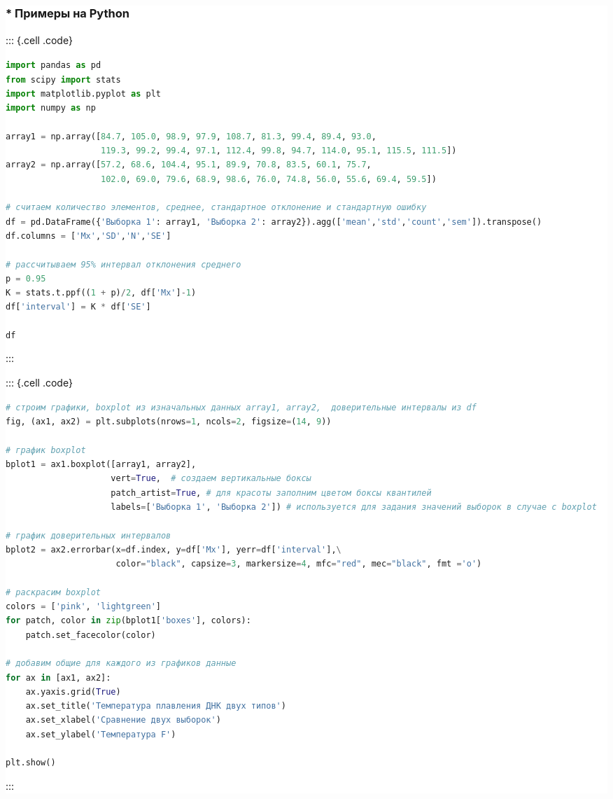 ### *️ Примеры на Python

::: {.cell .code}
```py
import pandas as pd
from scipy import stats
import matplotlib.pyplot as plt
import numpy as np

array1 = np.array([84.7, 105.0, 98.9, 97.9, 108.7, 81.3, 99.4, 89.4, 93.0,
                   119.3, 99.2, 99.4, 97.1, 112.4, 99.8, 94.7, 114.0, 95.1, 115.5, 111.5])
array2 = np.array([57.2, 68.6, 104.4, 95.1, 89.9, 70.8, 83.5, 60.1, 75.7,
                   102.0, 69.0, 79.6, 68.9, 98.6, 76.0, 74.8, 56.0, 55.6, 69.4, 59.5])

# считаем количество элементов, среднее, стандартное отклонение и стандартную ошибку
df = pd.DataFrame({'Выборка 1': array1, 'Выборка 2': array2}).agg(['mean','std','count','sem']).transpose()
df.columns = ['Mx','SD','N','SE']

# рассчитываем 95% интервал отклонения среднего
p = 0.95
K = stats.t.ppf((1 + p)/2, df['Mx']-1)
df['interval'] = K * df['SE']

df
```
:::

::: {.cell .code}
```py
# строим графики, boxplot из изначальных данных array1, array2,  доверительные интервалы из df
fig, (ax1, ax2) = plt.subplots(nrows=1, ncols=2, figsize=(14, 9))

# график boxplot
bplot1 = ax1.boxplot([array1, array2],
                     vert=True,  # создаем вертикальные боксы
                     patch_artist=True, # для красоты заполним цветом боксы квантилей
                     labels=['Выборка 1', 'Выборка 2']) # используется для задания значений выборок в случае с boxplot

# график доверительных интервалов
bplot2 = ax2.errorbar(x=df.index, y=df['Mx'], yerr=df['interval'],\
                      color="black", capsize=3, markersize=4, mfc="red", mec="black", fmt ='o')

# раскрасим boxplot  
colors = ['pink', 'lightgreen']
for patch, color in zip(bplot1['boxes'], colors):
    patch.set_facecolor(color)
    
# добавим общие для каждого из графиков данные
for ax in [ax1, ax2]:
    ax.yaxis.grid(True)
    ax.set_title('Температура плавления ДНК двух типов')
    ax.set_xlabel('Сравнение двух выборок')
    ax.set_ylabel('Температура F')
    
plt.show()
```
:::
